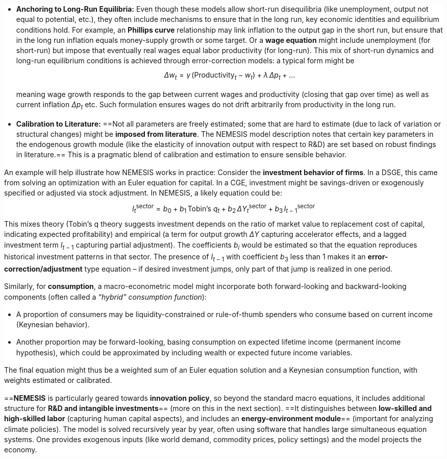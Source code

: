 - **Anchoring to Long-Run Equilibria:** Even though these models allow short-run disequilibria (like unemployment, output not equal to potential, etc.), they often include mechanisms to ensure that in the long run, key economic identities and equilibrium conditions hold. For example, an **Phillips curve** relationship may link inflation to the output gap in the short run, but ensure that in the long run inflation equals money-supply growth or some target. Or a **wage equation** might include unemployment (for short-run) but impose that eventually real wages equal labor productivity (for long-run). This mix of short-run dynamics and long-run equilibrium conditions is achieved through error-correction models: a typical form might be
  $$\Delta w_t = \gamma \, \big(\text{Productivity}_t - w_t\big) + \lambda \, \Delta p_t + \ldots$$
   
    meaning wage growth responds to the gap between current wages and productivity (closing that gap over time) as well as current inflation $\Delta p_t$ etc. Such formulation ensures wages do not drift arbitrarily from productivity in the long run.
    
- **Calibration to Literature:** ==Not all parameters are freely estimated; some that are hard to estimate (due to lack of variation or structural changes) might be **imposed from literature**. The NEMESIS model description notes that certain key parameters in the endogenous growth module (like the elasticity of innovation output with respect to R&D) are set based on robust findings in literature.== This is a pragmatic blend of calibration and estimation to ensure sensible behavior.
    

An example will help illustrate how NEMESIS works in practice: Consider the **investment behavior of firms**. In a DSGE, this came from solving an optimization with an Euler equation for capital. In a CGE, investment might be savings-driven or exogenously specified or adjusted via stock adjustment. In NEMESIS, a likely equation could be:
$$I_t^{\text{sector}} = b_0 + b_1 \,\text{Tobin's } q_t + b_2 \, \Delta Y_t^{\text{sector}} + b_3 \, I_{t-1}^{\text{sector}}$$
This mixes theory (Tobin’s q theory suggests investment depends on the ratio of market value to replacement cost of capital, indicating expected profitability) and empirical (a term for output growth $\Delta Y$ capturing accelerator effects, and a lagged investment term $I_{t-1}$ capturing partial adjustment). The coefficients $b_i$ would be estimated so that the equation reproduces historical investment patterns in that sector. The presence of $I_{t-1}$ with coefficient $b_3$ less than 1 makes it an **error-correction/adjustment** type equation – if desired investment jumps, only part of that jump is realized in one period.

Similarly, for **consumption**, a macro-econometric model might incorporate both forward-looking and backward-looking components (often called a _“hybrid” consumption function_):

- A proportion of consumers may be liquidity-constrained or rule-of-thumb spenders who consume based on current income (Keynesian behavior).
    
- Another proportion may be forward-looking, basing consumption on expected lifetime income (permanent income hypothesis), which could be approximated by including wealth or expected future income variables.
    

The final equation might thus be a weighted sum of an Euler equation solution and a Keynesian consumption function, with weights estimated or calibrated.

==**NEMESIS** is particularly geared towards **innovation policy**, so beyond the standard macro equations, it includes additional structure for **R&D and intangible investments**== (more on this in the next section). ==It distinguishes between **low-skilled and high-skilled labor** (capturing human capital aspects), and includes an **energy-environment module**== (important for analyzing climate policies). The model is solved recursively year by year, often using software that handles large simultaneous equation systems. One provides exogenous inputs (like world demand, commodity prices, policy settings) and the model projects the economy.
